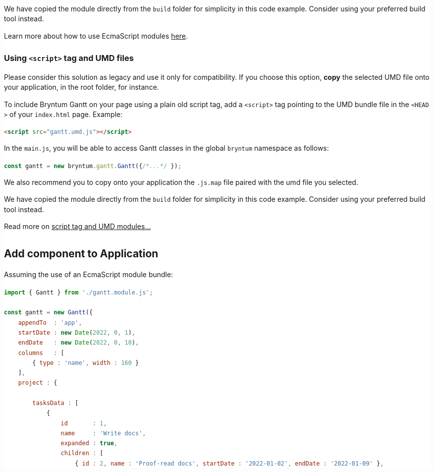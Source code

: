 We have copied the module directly from the <code>build</code> folder for simplicity in this code example. Consider
using your preferred build tool instead.

</div>

Learn more about how to use EcmaScript modules [here](#Gantt/guides/gettingstarted/es6bundle.md).

### Using `<script>` tag and UMD files

Please consider this solution as legacy and use it only for compatibility. If you choose this option, **copy** the
selected UMD file onto your application, in the root folder, for instance.

To include Bryntum Gantt on your page using a plain old script tag, add a `<script>` tag pointing to the UMD bundle
file in the `<HEAD>` of your `index.html` page. Example:

```html
<script src="gantt.umd.js"></script>
```

In the `main.js`, you will be able to access Gantt classes in the global `bryntum` namespace as
follows:

```javascript
const gantt = new bryntum.gantt.Gantt({/*...*/ });
```

<div class="note">

We also recommend you to copy onto your application the <code>.js.map</code> file paired with the umd file you selected.

</div>

<div class="note">

We have copied the module directly from the <code>build</code> folder for simplicity in this code example. Consider
using your preferred build tool instead.

</div>

Read more on [script tag and UMD modules...](#Gantt/guides/gettingstarted/scripttag.md)

## Add component to Application

Assuming the use of an EcmaScript module bundle:

```javascript
import { Gantt } from './gantt.module.js';

const gantt = new Gantt({
    appendTo  : 'app',
    startDate : new Date(2022, 0, 1),
    endDate   : new Date(2022, 0, 10),
    columns   : [
        { type : 'name', width : 160 }
    ],
    project : {

        tasksData : [
            {
                id       : 1,
                name     : 'Write docs',
                expanded : true,
                children : [
                    { id : 2, name : 'Proof-read docs', startDate : '2022-01-02', endDate : '2022-01-09' },
```